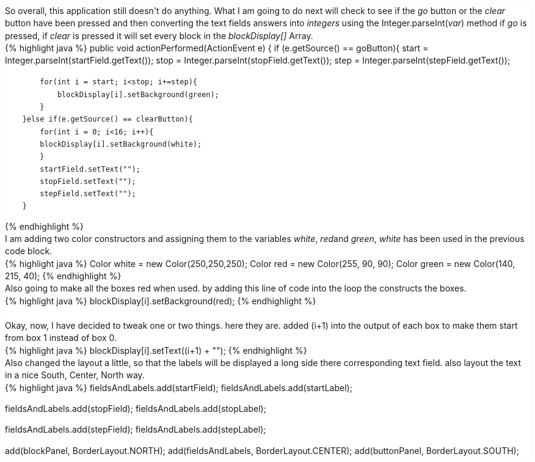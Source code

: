 So overall, this application still doesn't do anything.
What I am going to do next will check to see if the <i>go</i> button or the <i>clear</i> button have been pressed and then converting the text fields answers into <i>integers</i> using the Integer.parseInt(<i>var</i>) method if <i>go</i> is pressed, if <i>clear</i> is pressed it will set every block in the <i>blockDisplay[]</i> Array.
<br>
{% highlight java %}
	public void actionPerformed(ActionEvent e) {
		if (e.getSource() == goButton){
			start = Integer.parseInt(startField.getText());
			stop = Integer.parseInt(stopField.getText());
			step = Integer.parseInt(stepField.getText());
			
			for(int i = start; i<stop; i+=step){
				blockDisplay[i].setBackground(green);
			}
		}else if(e.getSource() == clearButton){
			for(int i = 0; i<16; i++){
			blockDisplay[i].setBackground(white);
			}
			startField.setText("");
			stopField.setText("");
			stepField.setText("");
		}
{% endhighlight %}
<br>
I am adding two color constructors and assigning them to the variables <i>white</i>, <i>red</i>and <i>green</i>, <i>white</i> has been used in the previous code block.
<br>
{% highlight java %}
Color white = new Color(250,250,250);
Color red = new Color(255, 90, 90);
Color green = new Color(140, 215, 40);
{% endhighlight %}
<br>
Also going to make all the boxes red when used. by adding this line of code into the loop the constructs the boxes.
<br>
{% highlight java %}
blockDisplay[i].setBackground(red);
{% endhighlight %}
<br><br>
Okay, now, I have decided to tweak one or two things. here they are. added (i+1) into the output of each box to make them start from box 1 instead of box 0.
<br>
{% highlight java %}
blockDisplay[i].setText((i+1) + "");
{% endhighlight %}
<br>
Also changed the layout a little, so that the labels will be displayed a long side there corresponding text field. also layout the text in a nice South, Center, North way.
<br>
{% highlight java %}
fieldsAndLabels.add(startField);
	fieldsAndLabels.add(startLabel);
		
fieldsAndLabels.add(stopField);
	fieldsAndLabels.add(stopLabel);
		
fieldsAndLabels.add(stepField);
	fieldsAndLabels.add(stepLabel);
		
add(blockPanel, BorderLayout.NORTH);
add(fieldsAndLabels, BorderLayout.CENTER);
add(buttonPanel, BorderLayout.SOUTH);